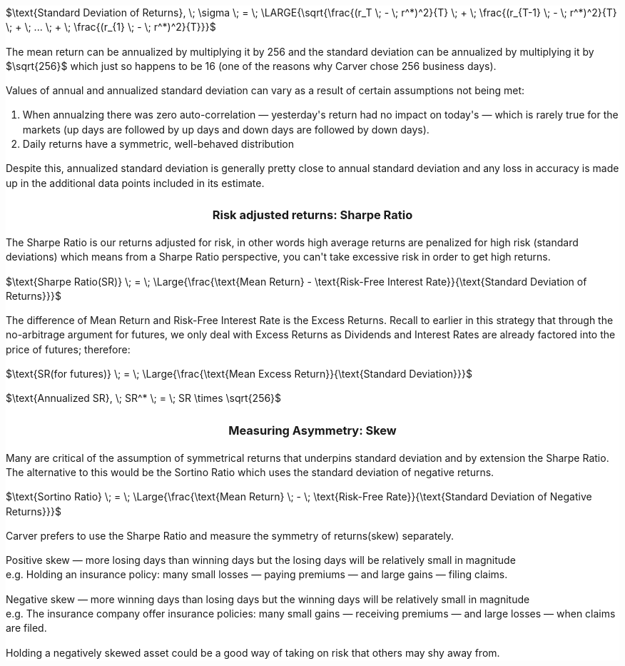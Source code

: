 $`\text{Standard Deviation of Returns}, \; \sigma \; = \; \LARGE{\sqrt{\frac{(r_T \; - \; r^*)^2}{T} \; + \; \frac{(r_{T-1} \; - \; r^*)^2}{T} \; + \; ... \; + \; \frac{(r_{1} \; - \; r^*)^2}{T}}}`$

The mean return can be annualized by multiplying it by 256 and the standard deviation can be annualized by multiplying it by $`\sqrt{256}`$ which just so happens to be 16 (one of the reasons why Carver chose 256 business days).

Values of annual and annualized standard deviation can vary as a result of certain assumptions not being met:

1. When annualzing there was zero auto-correlation — yesterday's return had no impact on today's — which is rarely true for the markets (up days are followed by up days and down days are followed by down days).
2. Daily returns have a symmetric, well-behaved distribution

Despite this, annualized standard deviation is generally pretty close to annual standard deviation and any loss in accuracy is made up in the additional data points included in its estimate.

<h3 style="text-align:center">Risk adjusted returns: Sharpe Ratio</h3>

The Sharpe Ratio is our returns adjusted for risk, in other words high average returns are penalized for high risk (standard deviations) which means from a Sharpe Ratio perspective, you can't take excessive risk in order to get high returns.

$`\text{Sharpe Ratio(SR)} \; = \; \Large{\frac{\text{Mean Return} - \text{Risk-Free Interest Rate}}{\text{Standard Deviation of Returns}}}`$

The difference of Mean Return and Risk-Free Interest Rate is the Excess Returns. Recall to earlier in this strategy that through the no-arbitrage argument for futures, we only deal with Excess Returns as Dividends and Interest Rates are already factored into the price of futures; therefore:

$`\text{SR(for futures)} \; = \; \Large{\frac{\text{Mean Excess Return}}{\text{Standard Deviation}}}`$

$`\text{Annualized SR}, \; SR^* \; = \; SR \times \sqrt{256}`$

<h3 style="text-align:center">Measuring Asymmetry: Skew</h3>

Many are critical of the assumption of symmetrical returns that underpins standard deviation and by extension the Sharpe Ratio. The alternative to this would be the Sortino Ratio which uses the standard deviation of negative returns.

$`\text{Sortino Ratio} \; = \; \Large{\frac{\text{Mean Return} \; - \; \text{Risk-Free Rate}}{\text{Standard Deviation of Negative Returns}}}`$

Carver prefers to use the Sharpe Ratio and measure the symmetry of returns(skew) separately.

Positive skew — more losing days than winning days but the losing days will be relatively small in magnitude \
e.g. Holding an insurance policy: many small losses — paying premiums — and large gains — filing claims.

Negative skew — more winning days than losing days but the winning days will be relatively small in magnitude \
e.g. The insurance company offer insurance policies: many small gains — receiving premiums — and large losses — when claims are filed.

Holding a negatively skewed asset could be a good way of taking on risk that others may shy away from.
